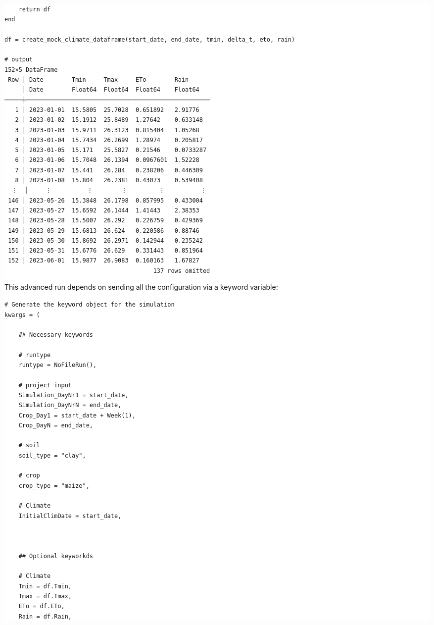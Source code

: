 ```jldoctest advanced_run_example
    return df
end

df = create_mock_climate_dataframe(start_date, end_date, tmin, delta_t, eto, rain)

# output
152×5 DataFrame
 Row │ Date        Tmin     Tmax     ETo        Rain
     │ Date        Float64  Float64  Float64    Float64
─────┼────────────────────────────────────────────────────
   1 │ 2023-01-01  15.5805  25.7028  0.651892   2.91776
   2 │ 2023-01-02  15.1912  25.8489  1.27642    0.633148
   3 │ 2023-01-03  15.9711  26.3123  0.815404   1.05268
   4 │ 2023-01-04  15.7434  26.2699  1.28974    0.205817
   5 │ 2023-01-05  15.171   25.5827  0.21546    0.0733287
   6 │ 2023-01-06  15.7048  26.1394  0.0967601  1.52228
   7 │ 2023-01-07  15.441   26.284   0.238206   0.446309
   8 │ 2023-01-08  15.804   26.2381  0.43073    0.539408
  ⋮  │     ⋮          ⋮        ⋮         ⋮          ⋮
 146 │ 2023-05-26  15.3848  26.1798  0.857995   0.433004
 147 │ 2023-05-27  15.6592  26.1444  1.41443    2.38353
 148 │ 2023-05-28  15.5007  26.292   0.226759   0.429369
 149 │ 2023-05-29  15.6813  26.624   0.220586   0.88746
 150 │ 2023-05-30  15.8692  26.2971  0.142944   0.235242
 151 │ 2023-05-31  15.6776  26.629   0.331443   0.851964
 152 │ 2023-06-01  15.9877  26.9083  0.160163   1.67827
                                          137 rows omitted
```

This advanced run depends on sending all the configuration via a keyword variable:

```jldoctest advanced_run_example; output=false
# Generate the keyword object for the simulation
kwargs = (

    ## Necessary keywords

    # runtype
    runtype = NoFileRun(),

    # project input
    Simulation_DayNr1 = start_date,
    Simulation_DayNrN = end_date,
    Crop_Day1 = start_date + Week(1),
    Crop_DayN = end_date,

    # soil
    soil_type = "clay",

    # crop
    crop_type = "maize",

    # Climate
    InitialClimDate = start_date,



    ## Optional keyworkds
    
    # Climate
    Tmin = df.Tmin,
    Tmax = df.Tmax,
    ETo = df.ETo,
    Rain = df.Rain,
```